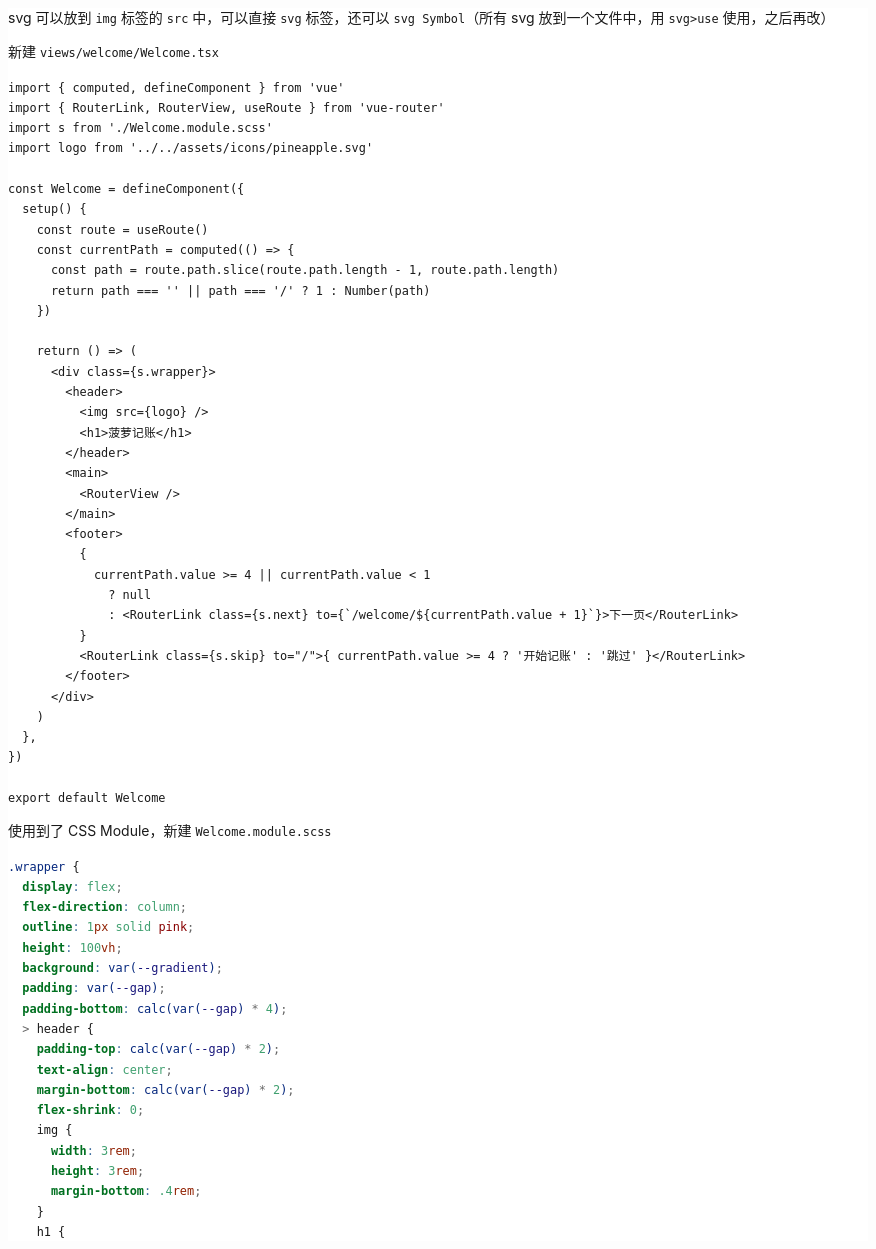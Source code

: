svg 可以放到 `img` 标签的 `src` 中，可以直接 `svg` 标签，还可以 `svg Symbol`（所有 svg 放到一个文件中，用 `svg>use` 使用，之后再改）

新建 `views/welcome/Welcome.tsx`

```tsx
import { computed, defineComponent } from 'vue'
import { RouterLink, RouterView, useRoute } from 'vue-router'
import s from './Welcome.module.scss'
import logo from '../../assets/icons/pineapple.svg'

const Welcome = defineComponent({
  setup() {
    const route = useRoute()
    const currentPath = computed(() => {
      const path = route.path.slice(route.path.length - 1, route.path.length)
      return path === '' || path === '/' ? 1 : Number(path)
    })

    return () => (
      <div class={s.wrapper}>
        <header>
          <img src={logo} />
          <h1>菠萝记账</h1>
        </header>
        <main>
          <RouterView />
        </main>
        <footer>
          {
            currentPath.value >= 4 || currentPath.value < 1
              ? null
              : <RouterLink class={s.next} to={`/welcome/${currentPath.value + 1}`}>下一页</RouterLink>
          }
          <RouterLink class={s.skip} to="/">{ currentPath.value >= 4 ? '开始记账' : '跳过' }</RouterLink>
        </footer>
      </div>
    )
  },
})

export default Welcome
```

使用到了 CSS Module，新建 `Welcome.module.scss`

```scss
.wrapper {
  display: flex;
  flex-direction: column;
  outline: 1px solid pink;
  height: 100vh;
  background: var(--gradient);
  padding: var(--gap);
  padding-bottom: calc(var(--gap) * 4);
  > header {
    padding-top: calc(var(--gap) * 2);
    text-align: center;
    margin-bottom: calc(var(--gap) * 2);
    flex-shrink: 0;
    img {
      width: 3rem;
      height: 3rem;
      margin-bottom: .4rem;
    }
    h1 {
```